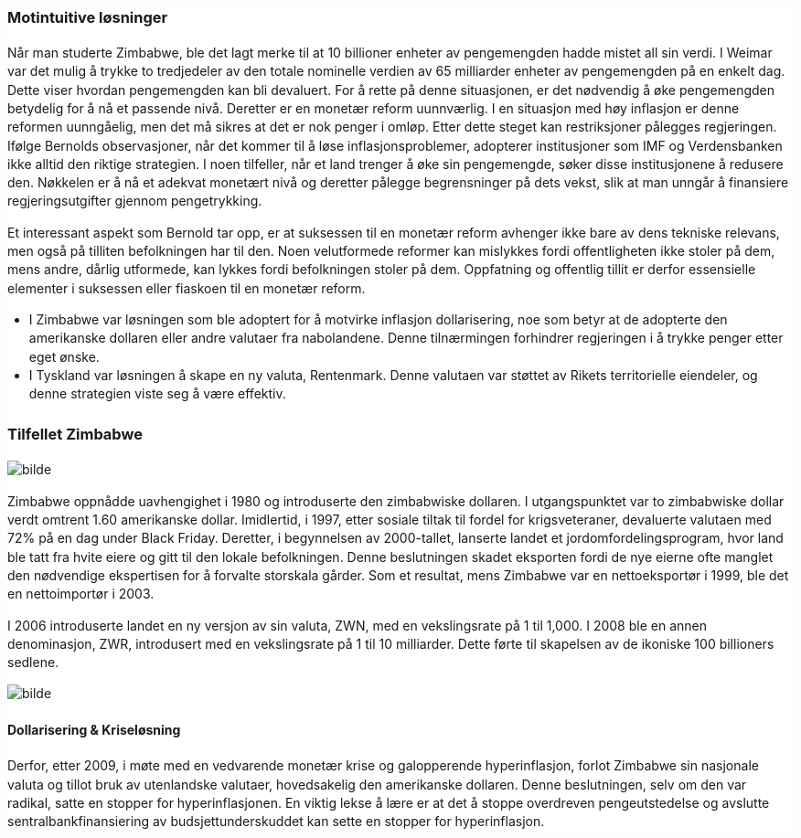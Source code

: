 ### Motintuitive løsninger

Når man studerte Zimbabwe, ble det lagt merke til at 10 billioner enheter av pengemengden hadde mistet all sin verdi. I Weimar var det mulig å trykke to tredjedeler av den totale nominelle verdien av 65 milliarder enheter av pengemengden på en enkelt dag. Dette viser hvordan pengemengden kan bli devaluert. For å rette på denne situasjonen, er det nødvendig å øke pengemengden betydelig for å nå et passende nivå. Deretter er en monetær reform uunnværlig. I en situasjon med høy inflasjon er denne reformen uunngåelig, men det må sikres at det er nok penger i omløp. Etter dette steget kan restriksjoner pålegges regjeringen.
Ifølge Bernolds observasjoner, når det kommer til å løse inflasjonsproblemer, adopterer institusjoner som IMF og Verdensbanken ikke alltid den riktige strategien. I noen tilfeller, når et land trenger å øke sin pengemengde, søker disse institusjonene å redusere den. Nøkkelen er å nå et adekvat monetært nivå og deretter pålegge begrensninger på dets vekst, slik at man unngår å finansiere regjeringsutgifter gjennom pengetrykking.

Et interessant aspekt som Bernold tar opp, er at suksessen til en monetær reform avhenger ikke bare av dens tekniske relevans, men også på tilliten befolkningen har til den. Noen velutformede reformer kan mislykkes fordi offentligheten ikke stoler på dem, mens andre, dårlig utformede, kan lykkes fordi befolkningen stoler på dem. Oppfatning og offentlig tillit er derfor essensielle elementer i suksessen eller fiaskoen til en monetær reform.

- I Zimbabwe var løsningen som ble adoptert for å motvirke inflasjon dollarisering, noe som betyr at de adopterte den amerikanske dollaren eller andre valutaer fra nabolandene. Denne tilnærmingen forhindrer regjeringen i å trykke penger etter eget ønske.
- I Tyskland var løsningen å skape en ny valuta, Rentenmark. Denne valutaen var støttet av Rikets territorielle eiendeler, og denne strategien viste seg å være effektiv.

### Tilfellet Zimbabwe

![bilde](assets/chapitre-3.5/1.webp)

Zimbabwe oppnådde uavhengighet i 1980 og introduserte den zimbabwiske dollaren. I utgangspunktet var to zimbabwiske dollar verdt omtrent 1.60 amerikanske dollar. Imidlertid, i 1997, etter sosiale tiltak til fordel for krigsveteraner, devaluerte valutaen med 72% på en dag under Black Friday. Deretter, i begynnelsen av 2000-tallet, lanserte landet et jordomfordelingsprogram, hvor land ble tatt fra hvite eiere og gitt til den lokale befolkningen. Denne beslutningen skadet eksporten fordi de nye eierne ofte manglet den nødvendige ekspertisen for å forvalte storskala gårder. Som et resultat, mens Zimbabwe var en nettoeksportør i 1999, ble det en nettoimportør i 2003.

I 2006 introduserte landet en ny versjon av sin valuta, ZWN, med en vekslingsrate på 1 til 1,000. I 2008 ble en annen denominasjon, ZWR, introdusert med en vekslingsrate på 1 til 10 milliarder. Dette førte til skapelsen av de ikoniske 100 billioners sedlene.

![bilde](assets/chapitre-3.5/2.webp)

#### Dollarisering & Kriseløsning

Derfor, etter 2009, i møte med en vedvarende monetær krise og galopperende hyperinflasjon, forlot Zimbabwe sin nasjonale valuta og tillot bruk av utenlandske valutaer, hovedsakelig den amerikanske dollaren. Denne beslutningen, selv om den var radikal, satte en stopper for hyperinflasjonen. En viktig lekse å lære er at det å stoppe overdreven pengeutstedelse og avslutte sentralbankfinansiering av budsjettunderskuddet kan sette en stopper for hyperinflasjon.
